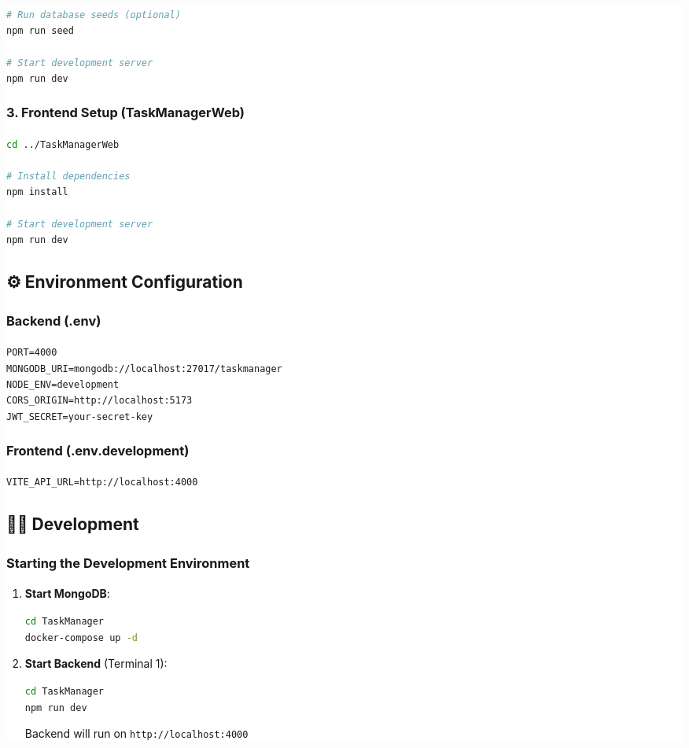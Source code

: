 ```bash
# Run database seeds (optional)
npm run seed

# Start development server
npm run dev
```

### 3. Frontend Setup (TaskManagerWeb)

```bash
cd ../TaskManagerWeb

# Install dependencies
npm install

# Start development server
npm run dev
```

## ⚙️ Environment Configuration

### Backend (.env)
```env
PORT=4000
MONGODB_URI=mongodb://localhost:27017/taskmanager
NODE_ENV=development
CORS_ORIGIN=http://localhost:5173
JWT_SECRET=your-secret-key
```

### Frontend (.env.development)
```env
VITE_API_URL=http://localhost:4000
```

## 🏃‍♂️ Development

### Starting the Development Environment

1. **Start MongoDB**:
   ```bash
   cd TaskManager
   docker-compose up -d
   ```

2. **Start Backend** (Terminal 1):
   ```bash
   cd TaskManager
   npm run dev
   ```
   Backend will run on `http://localhost:4000`
